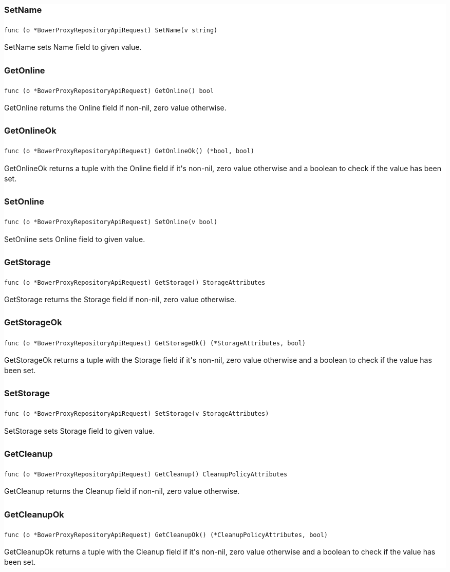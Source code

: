 ### SetName

`func (o *BowerProxyRepositoryApiRequest) SetName(v string)`

SetName sets Name field to given value.


### GetOnline

`func (o *BowerProxyRepositoryApiRequest) GetOnline() bool`

GetOnline returns the Online field if non-nil, zero value otherwise.

### GetOnlineOk

`func (o *BowerProxyRepositoryApiRequest) GetOnlineOk() (*bool, bool)`

GetOnlineOk returns a tuple with the Online field if it's non-nil, zero value otherwise
and a boolean to check if the value has been set.

### SetOnline

`func (o *BowerProxyRepositoryApiRequest) SetOnline(v bool)`

SetOnline sets Online field to given value.


### GetStorage

`func (o *BowerProxyRepositoryApiRequest) GetStorage() StorageAttributes`

GetStorage returns the Storage field if non-nil, zero value otherwise.

### GetStorageOk

`func (o *BowerProxyRepositoryApiRequest) GetStorageOk() (*StorageAttributes, bool)`

GetStorageOk returns a tuple with the Storage field if it's non-nil, zero value otherwise
and a boolean to check if the value has been set.

### SetStorage

`func (o *BowerProxyRepositoryApiRequest) SetStorage(v StorageAttributes)`

SetStorage sets Storage field to given value.


### GetCleanup

`func (o *BowerProxyRepositoryApiRequest) GetCleanup() CleanupPolicyAttributes`

GetCleanup returns the Cleanup field if non-nil, zero value otherwise.

### GetCleanupOk

`func (o *BowerProxyRepositoryApiRequest) GetCleanupOk() (*CleanupPolicyAttributes, bool)`

GetCleanupOk returns a tuple with the Cleanup field if it's non-nil, zero value otherwise
and a boolean to check if the value has been set.

